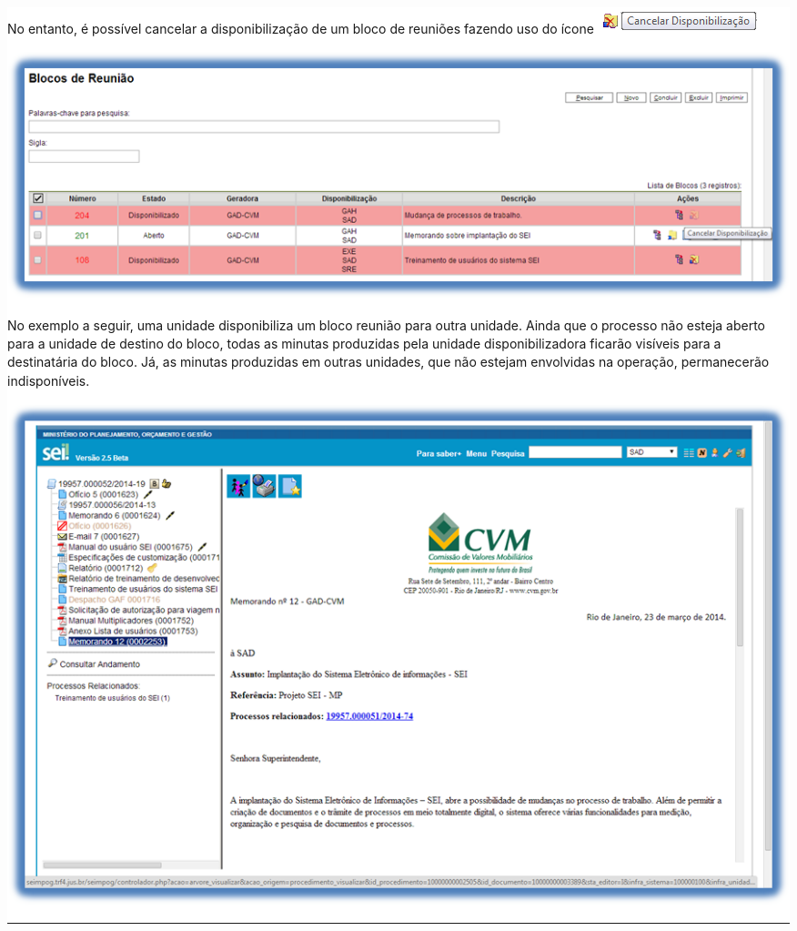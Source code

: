 No entanto, é possível cancelar a disponibilização de um bloco de reuniões fazendo uso do ícone ![](/assets/cancelar_disponibilizacao.png)

![](/assets/cancelar_disponibilizacao_listagem.png)

No exemplo a seguir, uma unidade disponibiliza um bloco reunião para outra unidade. Ainda que o processo não esteja aberto para a unidade de destino do bloco, todas as minutas produzidas pela unidade disponibilizadora ficarão visíveis para a destinatária do bloco. Já, as minutas produzidas em outras unidades, que não estejam envolvidas na operação, permanecerão indisponíveis.

![](/assets/visualizando_minutas_bloco.png)

---